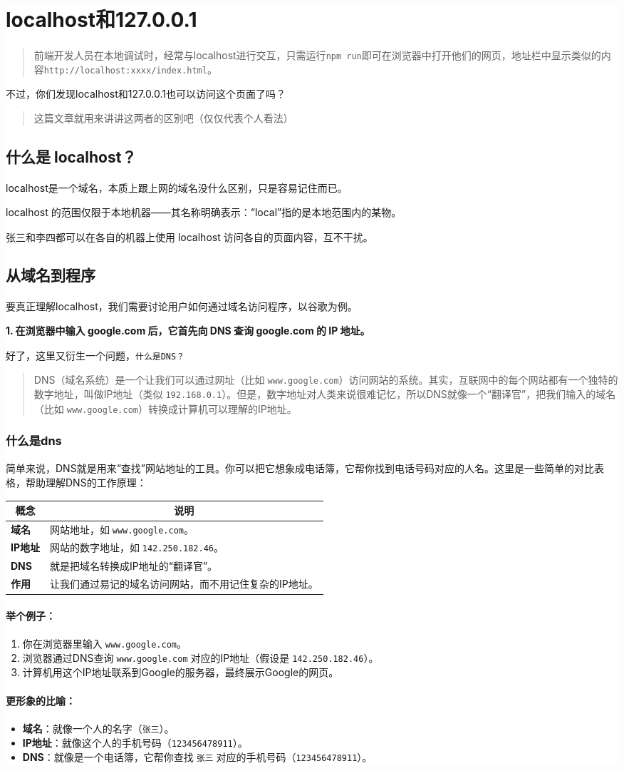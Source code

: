 # localhost和127.0.0.1

> 前端开发人员在本地调试时，经常与localhost进行交互，只需运行`npm run`即可在浏览器中打开他们的网页，地址栏中显示类似的内容`http://localhost:xxxx/index.html`。

不过，你们发现localhost和127.0.0.1也可以访问这个页面了吗？



> 这篇文章就用来讲讲这两者的区别吧（仅仅代表个人看法）



## 什么是 localhost？

localhost是一个域名，本质上跟上网的域名没什么区别，只是容易记住而已。

localhost 的范围仅限于本地机器——其名称明确表示：“local”指的是本地范围内的某物。

张三和李四都可以在各自的机器上使用 localhost 访问各自的页面内容，互不干扰。



## 从域名到程序

要真正理解localhost，我们需要讨论用户如何通过域名访问程序，以谷歌为例。

**1. 在浏览器中输入 google.com 后，它首先向 DNS 查询 google.com 的 IP 地址。**

好了，这里又衍生一个问题，`什么是DNS？`

> DNS（域名系统）是一个让我们可以通过网址（比如 `www.google.com`）访问网站的系统。其实，互联网中的每个网站都有一个独特的数字地址，叫做IP地址（类似 `192.168.0.1`）。但是，数字地址对人类来说很难记忆，所以DNS就像一个“翻译官”，把我们输入的域名（比如 `www.google.com`）转换成计算机可以理解的IP地址。

### 什么是dns

简单来说，DNS就是用来“查找”网站地址的工具。你可以把它想象成电话簿，它帮你找到电话号码对应的人名。这里是一些简单的对比表格，帮助理解DNS的工作原理：

| **概念**   | **说明**                                               |
| ---------- | ------------------------------------------------------ |
| **域名**   | 网站地址，如 `www.google.com`。                        |
| **IP地址** | 网站的数字地址，如 `142.250.182.46`。                  |
| **DNS**    | 就是把域名转换成IP地址的“翻译官”。                     |
| **作用**   | 让我们通过易记的域名访问网站，而不用记住复杂的IP地址。 |

#### 举个例子：

1. 你在浏览器里输入 `www.google.com`。
2. 浏览器通过DNS查询 `www.google.com` 对应的IP地址（假设是 `142.250.182.46`）。
3. 计算机用这个IP地址联系到Google的服务器，最终展示Google的网页。

#### 更形象的比喻：

- **域名**：就像一个人的名字（`张三`）。
- **IP地址**：就像这个人的手机号码（`123456478911`）。
- **DNS**：就像是一个电话簿，它帮你查找 `张三` 对应的手机号码（`123456478911`）。

